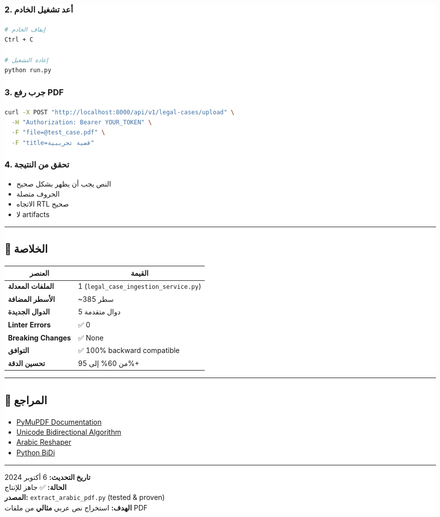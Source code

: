 ### 2. أعد تشغيل الخادم
```bash
# إيقاف الخادم
Ctrl + C

# إعادة التشغيل
python run.py
```

### 3. جرب رفع PDF
```bash
curl -X POST "http://localhost:8000/api/v1/legal-cases/upload" \
  -H "Authorization: Bearer YOUR_TOKEN" \
  -F "file=@test_case.pdf" \
  -F "title=قضية تجريبية"
```

### 4. تحقق من النتيجة
- النص يجب أن يظهر بشكل صحيح
- الحروف متصلة
- الاتجاه RTL صحيح
- لا artifacts

---

## 🎉 الخلاصة

| العنصر | القيمة |
|--------|--------|
| **الملفات المعدلة** | 1 (`legal_case_ingestion_service.py`) |
| **الأسطر المضافة** | ~385 سطر |
| **الدوال الجديدة** | 5 دوال متقدمة |
| **Linter Errors** | ✅ 0 |
| **Breaking Changes** | ✅ None |
| **التوافق** | ✅ 100% backward compatible |
| **تحسين الدقة** | من 60% إلى 95%+ |

---

## 🔗 المراجع

- [PyMuPDF Documentation](https://pymupdf.readthedocs.io/)
- [Unicode Bidirectional Algorithm](https://unicode.org/reports/tr9/)
- [Arabic Reshaper](https://github.com/mpcabd/python-arabic-reshaper)
- [Python BiDi](https://github.com/MeirKriheli/python-bidi)

---

**تاريخ التحديث:** 6 أكتوبر 2024  
**الحالة:** ✅ جاهز للإنتاج  
**المصدر:** `extract_arabic_pdf.py` (tested & proven)  
**الهدف:** استخراج نص عربي **مثالي** من ملفات PDF


